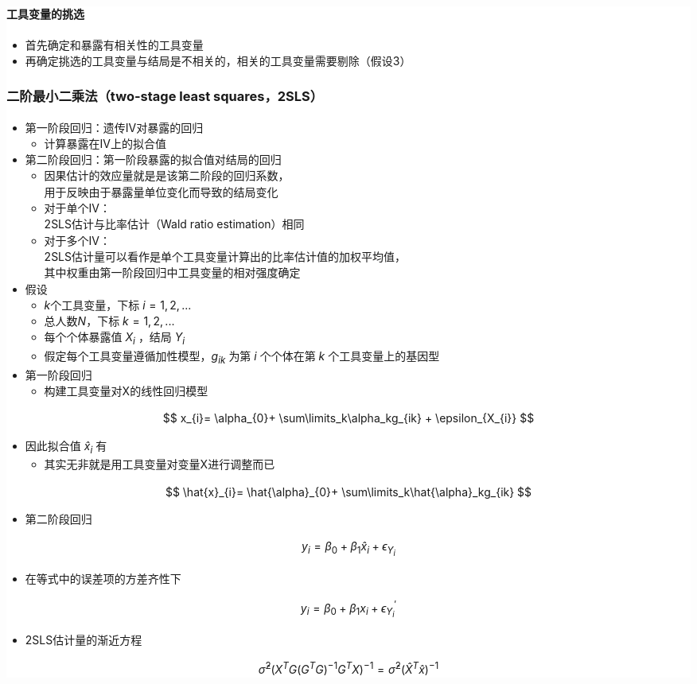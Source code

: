 #### 工具变量的挑选

- 首先确定和暴露有相关性的工具变量
- 再确定挑选的工具变量与结局是不相关的，相关的工具变量需要剔除（假设3）

### 二阶最小二乘法（two-stage least squares，2SLS）

- 第一阶段回归：遗传IV对暴露的回归
  - 计算暴露在IV上的拟合值
- 第二阶段回归：第一阶段暴露的拟合值对结局的回归
  - 因果估计的效应量就是是该第二阶段的回归系数，  
   用于反映由于暴露量单位变化而导致的结局变化
  - 对于单个IV：  
    2SLS估计与比率估计（Wald ratio estimation）相同
  - 对于多个IV：  
    2SLS估计量可以看作是单个工具变量计算出的比率估计值的加权平均值，  
    其中权重由第一阶段回归中工具变量的相对强度确定
- 假设
  - $k$个工具变量，下标 $i = 1,2,...$
  - 总人数$N$，下标 $k = 1,2,...$
  - 每个个体暴露值 $X_i$ ，结局 $Y_i$
  - 假定每个工具变量遵循加性模型，$g_{ik}$ 为第 $i$ 个个体在第 $k$ 个工具变量上的基因型
- 第一阶段回归
  - 构建工具变量对X的线性回归模型

$$
x_{i}= \alpha_{0}+ \sum\limits_k\alpha_kg_{ik} + \epsilon_{X_{i}}
$$

- 因此拟合值 $\hat{x}_i$ 有
  - 其实无非就是用工具变量对变量X进行调整而已

$$
\hat{x}_{i}= \hat{\alpha}_{0}+ \sum\limits_k\hat{\alpha}_kg_{ik}
$$

- 第二阶段回归

$$
y_{i}= \beta_{0}+ \beta_1\hat{x}_{i}+ \epsilon
_{Y_i}
$$

- 在等式中的误差项的方差齐性下

$$
y_{i}= \beta_{0}+ \beta_1x_{i}+ \epsilon^{'}_{Y_i}
$$

- 2SLS估计量的渐近方程

$$
\hat{\sigma}^2(X^TG(G^TG)^{-1}G^TX)^{-1}=\hat{\sigma}^2(\hat{X}^T\hat{x})
^{-1}
$$

